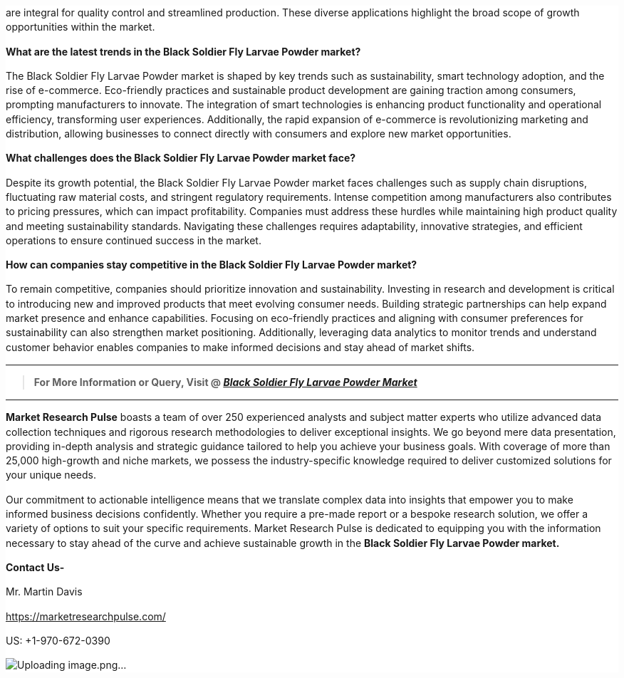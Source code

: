 are integral for quality control and streamlined production. These diverse applications highlight the broad scope of growth opportunities within the market.</p><p><strong>What are the latest trends in the Black Soldier Fly Larvae Powder market?</strong></p><p>The Black Soldier Fly Larvae Powder market is shaped by key trends such as sustainability, smart technology adoption, and the rise of e-commerce. Eco-friendly practices and sustainable product development are gaining traction among consumers, prompting manufacturers to innovate. The integration of smart technologies is enhancing product functionality and operational efficiency, transforming user experiences. Additionally, the rapid expansion of e-commerce is revolutionizing marketing and distribution, allowing businesses to connect directly with consumers and explore new market opportunities.</p><p><strong>What challenges does the Black Soldier Fly Larvae Powder market face?</strong></p><p>Despite its growth potential, the Black Soldier Fly Larvae Powder market faces challenges such as supply chain disruptions, fluctuating raw material costs, and stringent regulatory requirements. Intense competition among manufacturers also contributes to pricing pressures, which can impact profitability. Companies must address these hurdles while maintaining high product quality and meeting sustainability standards. Navigating these challenges requires adaptability, innovative strategies, and efficient operations to ensure continued success in the market.</p><p><strong>How can companies stay competitive in the Black Soldier Fly Larvae Powder market?</strong></p><p>To remain competitive, companies should prioritize innovation and sustainability. Investing in research and development is critical to introducing new and improved products that meet evolving consumer needs. Building strategic partnerships can help expand market presence and enhance capabilities. Focusing on eco-friendly practices and aligning with consumer preferences for sustainability can also strengthen market positioning. Additionally, leveraging data analytics to monitor trends and understand customer behavior enables companies to make informed decisions and stay ahead of market shifts.</p><hr /><blockquote><p><strong>For More Information or Query, Visit @&nbsp;<em><a href="https://marketresearchpulse.com/report/71194/black-soldier-fly-larvae-powder-market?utm_source=Linkedin&utm_medium=027">Black Soldier Fly Larvae Powder Market</a></em></strong></p></blockquote><hr /><p><strong>Market Research Pulse</strong> boasts a team of over 250 experienced analysts and subject matter experts who utilize advanced data collection techniques and rigorous research methodologies to deliver exceptional insights. We go beyond mere data presentation, providing in-depth analysis and strategic guidance tailored to help you achieve your business goals. With coverage of more than 25,000 high-growth and niche markets, we possess the industry-specific knowledge required to deliver customized solutions for your unique needs.</p><p>Our commitment to actionable intelligence means that we translate complex data into insights that empower you to make informed business decisions confidently. Whether you require a pre-made report or a bespoke research solution, we offer a variety of options to suit your specific requirements. Market Research Pulse is dedicated to equipping you with the information necessary to stay ahead of the curve and achieve sustainable growth in the <strong>Black Soldier Fly Larvae Powder market.</strong></p><p><strong>Contact Us-</strong></p><p>Mr. Martin Davis</p><p>https://marketresearchpulse.com/</p><p>US: +1-970-672-0390</p>
![Uploading image.png…]()
